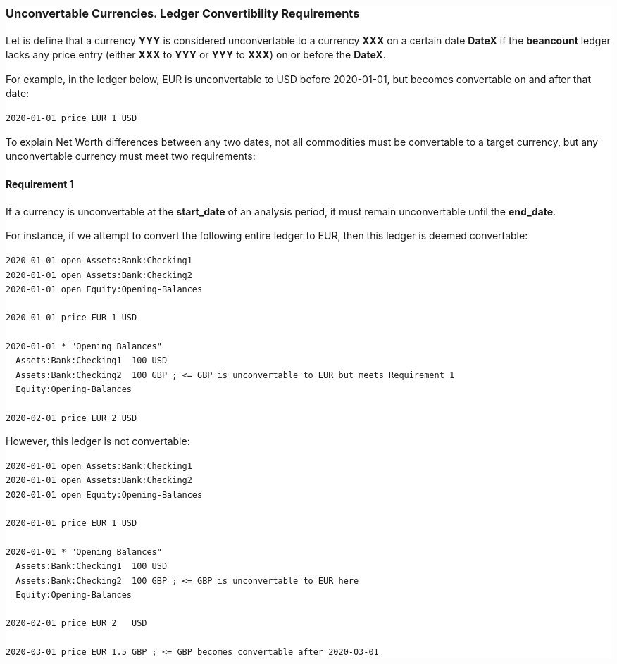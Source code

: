 ### Unconvertable Currencies. Ledger Convertibility Requirements

Let is define that a currency **YYY** is considered unconvertable to a currency **XXX** on a certain date **DateX** if the **beancount** ledger lacks any price entry (either **XXX** to **YYY** or **YYY** to **XXX**) on or before the **DateX**.

For example, in the ledger below, EUR is unconvertable to USD before 2020-01-01, but becomes convertable on and after that date:

```
2020-01-01 price EUR 1 USD
```

To explain Net Worth differences between any two dates, not all commodities must be convertable to a target currency, but any unconvertable currency must meet two requirements:

#### Requirement 1

If a currency is unconvertable at the **start_date** of an analysis period, it must remain unconvertable until the **end_date**.

For instance, if we attempt to convert the following entire ledger to EUR, then this ledger is deemed convertable:

```
2020-01-01 open Assets:Bank:Checking1
2020-01-01 open Assets:Bank:Checking2
2020-01-01 open Equity:Opening-Balances

2020-01-01 price EUR 1 USD

2020-01-01 * "Opening Balances"
  Assets:Bank:Checking1  100 USD
  Assets:Bank:Checking2  100 GBP ; <= GBP is unconvertable to EUR but meets Requirement 1
  Equity:Opening-Balances

2020-02-01 price EUR 2 USD
```

However, this ledger is not convertable:

```
2020-01-01 open Assets:Bank:Checking1
2020-01-01 open Assets:Bank:Checking2
2020-01-01 open Equity:Opening-Balances

2020-01-01 price EUR 1 USD

2020-01-01 * "Opening Balances"
  Assets:Bank:Checking1  100 USD
  Assets:Bank:Checking2  100 GBP ; <= GBP is unconvertable to EUR here
  Equity:Opening-Balances

2020-02-01 price EUR 2   USD

2020-03-01 price EUR 1.5 GBP ; <= GBP becomes convertable after 2020-03-01
```

